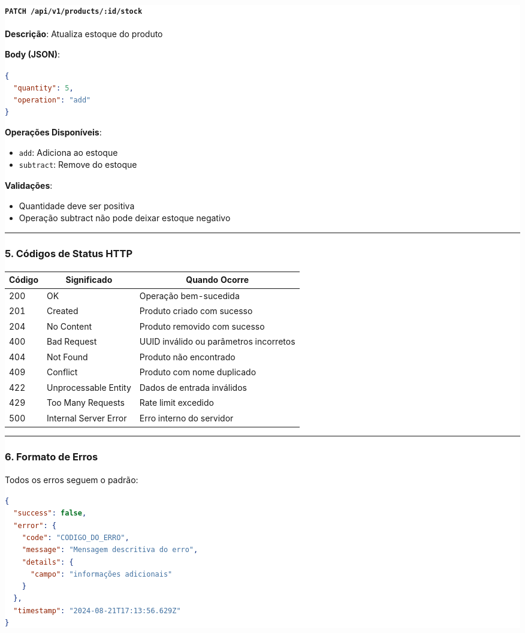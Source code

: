 #### `PATCH /api/v1/products/:id/stock`
**Descrição**: Atualiza estoque do produto

**Body (JSON)**:
```json
{
  "quantity": 5,
  "operation": "add"
}
```

**Operações Disponíveis**:
- `add`: Adiciona ao estoque
- `subtract`: Remove do estoque

**Validações**:
- Quantidade deve ser positiva
- Operação subtract não pode deixar estoque negativo

---

### **5. Códigos de Status HTTP**

| Código | Significado | Quando Ocorre |
|--------|-------------|---------------|
| 200 | OK | Operação bem-sucedida |
| 201 | Created | Produto criado com sucesso |
| 204 | No Content | Produto removido com sucesso |
| 400 | Bad Request | UUID inválido ou parâmetros incorretos |
| 404 | Not Found | Produto não encontrado |
| 409 | Conflict | Produto com nome duplicado |
| 422 | Unprocessable Entity | Dados de entrada inválidos |
| 429 | Too Many Requests | Rate limit excedido |
| 500 | Internal Server Error | Erro interno do servidor |

---

### **6. Formato de Erros**

Todos os erros seguem o padrão:

```json
{
  "success": false,
  "error": {
    "code": "CODIGO_DO_ERRO",
    "message": "Mensagem descritiva do erro",
    "details": {
      "campo": "informações adicionais"
    }
  },
  "timestamp": "2024-08-21T17:13:56.629Z"
}
```
